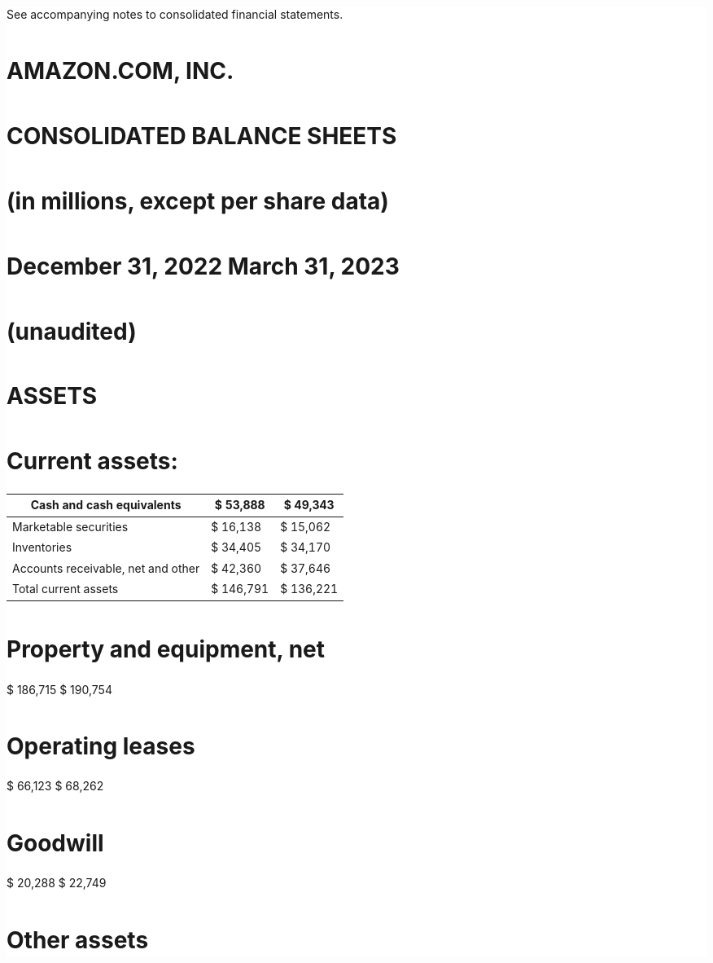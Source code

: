 See accompanying notes to consolidated financial statements.
# AMAZON.COM, INC.

# CONSOLIDATED BALANCE SHEETS

# (in millions, except per share data)

# December 31, 2022          March 31, 2023

# (unaudited)

# ASSETS

# Current assets:

|Cash and cash equivalents|$ 53,888|$ 49,343|
|---|---|---|
|Marketable securities|$ 16,138|$ 15,062|
|Inventories|$ 34,405|$ 34,170|
|Accounts receivable, net and other|$ 42,360|$ 37,646|
|Total current assets|$ 146,791|$ 136,221|

# Property and equipment, net

$ 186,715
$ 190,754

# Operating leases

$ 66,123
$ 68,262

# Goodwill

$ 20,288
$ 22,749

# Other assets

